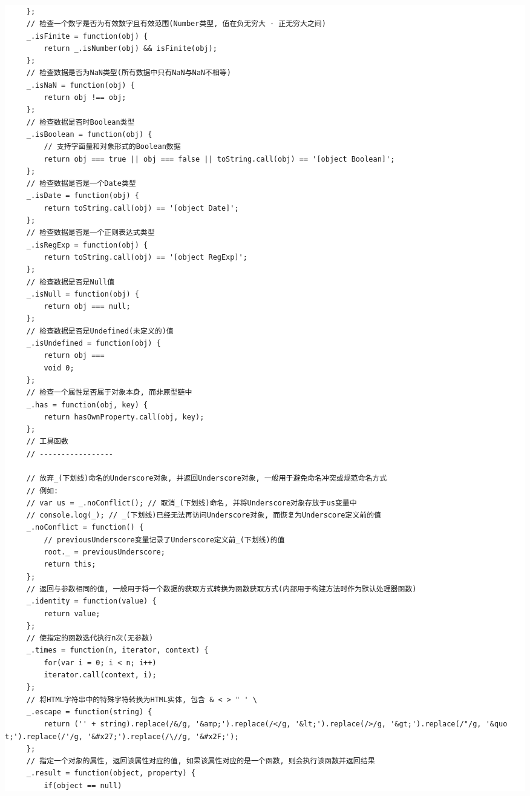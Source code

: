          };
         // 检查一个数字是否为有效数字且有效范围(Number类型, 值在负无穷大 - 正无穷大之间)
         _.isFinite = function(obj) {
             return _.isNumber(obj) && isFinite(obj);
         };
         // 检查数据是否为NaN类型(所有数据中只有NaN与NaN不相等)
         _.isNaN = function(obj) {
             return obj !== obj;
         };
         // 检查数据是否时Boolean类型
         _.isBoolean = function(obj) {
             // 支持字面量和对象形式的Boolean数据
             return obj === true || obj === false || toString.call(obj) == '[object Boolean]';
         };
         // 检查数据是否是一个Date类型
         _.isDate = function(obj) {
             return toString.call(obj) == '[object Date]';
         };
         // 检查数据是否是一个正则表达式类型
         _.isRegExp = function(obj) {
             return toString.call(obj) == '[object RegExp]';
         };
         // 检查数据是否是Null值
         _.isNull = function(obj) {
             return obj === null;
         };
         // 检查数据是否是Undefined(未定义的)值
         _.isUndefined = function(obj) {
             return obj ===
             void 0;
         };
         // 检查一个属性是否属于对象本身, 而非原型链中
         _.has = function(obj, key) {
             return hasOwnProperty.call(obj, key);
         };
         // 工具函数
         // -----------------

         // 放弃_(下划线)命名的Underscore对象, 并返回Underscore对象, 一般用于避免命名冲突或规范命名方式
         // 例如:
         // var us = _.noConflict(); // 取消_(下划线)命名, 并将Underscore对象存放于us变量中
         // console.log(_); // _(下划线)已经无法再访问Underscore对象, 而恢复为Underscore定义前的值
         _.noConflict = function() {
             // previousUnderscore变量记录了Underscore定义前_(下划线)的值
             root._ = previousUnderscore;
             return this;
         };
         // 返回与参数相同的值, 一般用于将一个数据的获取方式转换为函数获取方式(内部用于构建方法时作为默认处理器函数)
         _.identity = function(value) {
             return value;
         };
         // 使指定的函数迭代执行n次(无参数)
         _.times = function(n, iterator, context) {
             for(var i = 0; i < n; i++)
             iterator.call(context, i);
         };
         // 将HTML字符串中的特殊字符转换为HTML实体, 包含 & < > " ' \
         _.escape = function(string) {
             return ('' + string).replace(/&/g, '&amp;').replace(/</g, '&lt;').replace(/>/g, '&gt;').replace(/"/g, '&quot;').replace(/'/g, '&#x27;').replace(/\//g, '&#x2F;');
         };
         // 指定一个对象的属性, 返回该属性对应的值, 如果该属性对应的是一个函数, 则会执行该函数并返回结果
         _.result = function(object, property) {
             if(object == null)